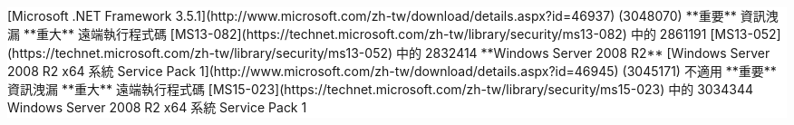 </td>
<td style="border:1px solid black;">
[Microsoft .NET Framework 3.5.1](http://www.microsoft.com/zh-tw/download/details.aspx?id=46937)  
(3048070)

</td>
<td style="border:1px solid black;">
**重要**  
資訊洩漏

</td>
<td style="border:1px solid black;">
**重大**  
遠端執行程式碼

</td>
<td style="border:1px solid black;" colspan="2">
[MS13-082](https://technet.microsoft.com/zh-tw/library/security/ms13-082) 中的 2861191  
[MS13-052](https://technet.microsoft.com/zh-tw/library/security/ms13-052) 中的 2832414

</td>
</tr>
<tr>
<td style="border:1px solid black;" colspan="5">
**Windows Server 2008 R2**

</td>
</tr>
<tr>
<td style="border:1px solid black;">
[Windows Server 2008 R2 x64 系統 Service Pack 1](http://www.microsoft.com/zh-tw/download/details.aspx?id=46945)  
(3045171)

</td>
<td style="border:1px solid black;">
不適用

</td>
<td style="border:1px solid black;">
**重要**  
資訊洩漏

</td>
<td style="border:1px solid black;">
**重大**  
遠端執行程式碼

</td>
<td style="border:1px solid black;" colspan="2">
[MS15-023](https://technet.microsoft.com/zh-tw/library/security/ms15-023) 中的 3034344

</td>
</tr>
<tr>
<td style="border:1px solid black;">
Windows Server 2008 R2 x64 系統 Service Pack 1
